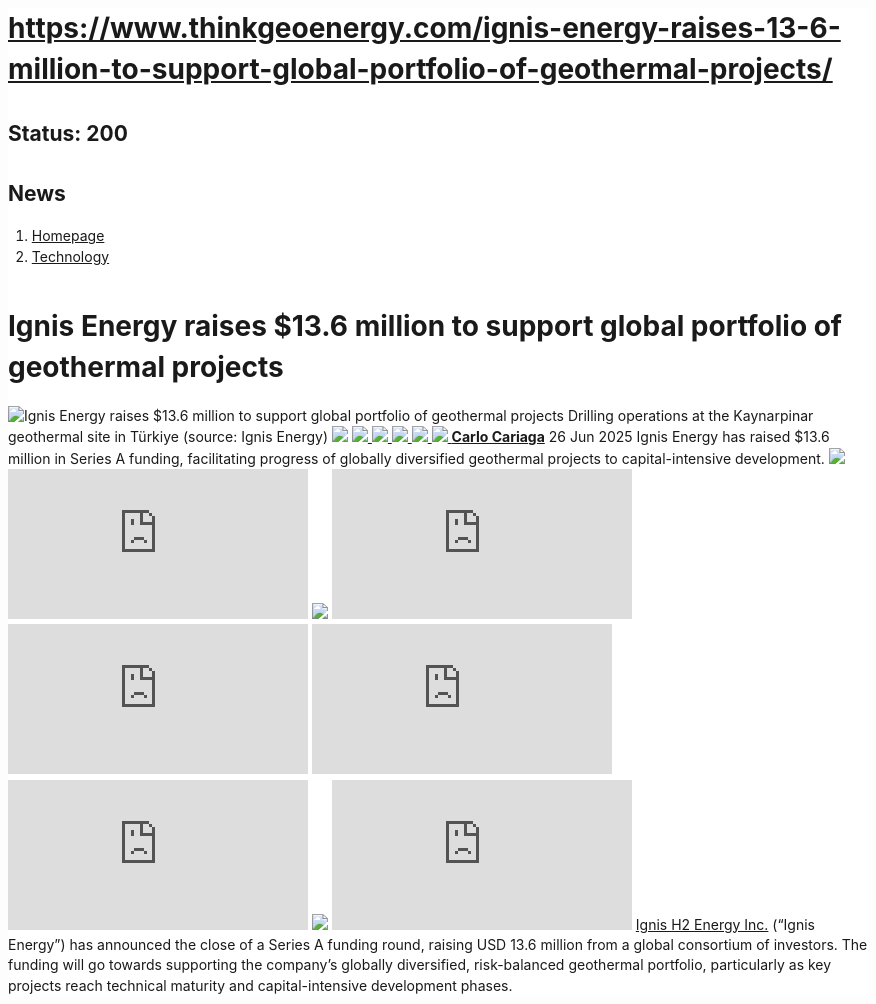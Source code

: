 # https://www.thinkgeoenergy.com/ignis-energy-raises-13-6-million-to-support-global-portfolio-of-geothermal-projects/

Status: 200
---

## News
  1. [Homepage](https://www.thinkgeoenergy.com "Homepage")
  2. [Technology](https://www.thinkgeoenergy.com/category/technology/)


# Ignis Energy raises $13.6 million to support global portfolio of geothermal projects
![Ignis Energy raises $13.6 million to support global portfolio of geothermal projects](https://www.thinkgeoenergy.com/wp-content/uploads/2024/10/Ignis-Kaynarpinar.jpeg) Drilling operations at the Kaynarpinar geothermal site in Türkiye (source: Ignis Energy)
![](https://www.thinkgeoenergy.com/wp-content/themes/tge/img/email-black-envelope-shape.png)
[ ![](https://www.thinkgeoenergy.com/wp-content/themes/tge/img/printer-tool-or-interface-symbol-for-print-button.png) ](https://www.thinkgeoenergy.com/ignis-energy-raises-13-6-million-to-support-global-portfolio-of-geothermal-projects/)
[ ![](https://www.thinkgeoenergy.com/wp-content/themes/tge/img/social_twitter_100.jpg) ](https://x.com/thinkgeoenergy)
[ ![](https://www.thinkgeoenergy.com/wp-content/themes/tge/img/social_linkedin_100.png) ](javascript:void\(0\))
[ ![](https://www.thinkgeoenergy.com/wp-content/themes/tge/img/social_facebook_100.png) ](javascript:void\(0\))
[ ![](https://www.thinkgeoenergy.com/wp-content/uploads/2022/10/Carlo-new-photo-100x100.jpg) ](https://www.thinkgeoenergy.com/author/ccariaga/) [**Carlo Cariaga**](https://www.thinkgeoenergy.com/author/ccariaga/) 26 Jun 2025
Ignis Energy has raised $13.6 million in Series A funding, facilitating progress of globally diversified geothermal projects to capital-intensive development.
[![](https://ads.thinkgeoenergy.com/images/dca4070464939a2994a515a77c380b1d.jpg)](https://ads.thinkgeoenergy.com/delivery/cl.php?bannerid=104&zoneid=38&sig=f79e1f308a08e7f3fa2725a083b0d3bc40b8650dbb1914d4332a8185b9ccc243&oadest=http%3A%2F%2Fexergy-orc.com%2F%3F%26utm_source%3Dthink%2Bgeo%2Benergy%26utm_medium%3Ddisplay%26utm_campaign%3Dthink%2Bgeo%2Benergy%2Bwebsite%2Badvertising)
![](https://ads.thinkgeoenergy.com/delivery/lg.php?bannerid=104&campaignid=1&zoneid=38&loc=https%3A%2F%2Fwww.thinkgeoenergy.com%2Fignis-energy-raises-13-6-million-to-support-global-portfolio-of-geothermal-projects%2F&cb=b8ccf530a8)
[![](https://ads.thinkgeoenergy.com/images/4a3e2b3141477f469c9a365f6184a480.png)](https://ads.thinkgeoenergy.com/delivery/cl.php?bannerid=311&zoneid=39&sig=b3b3d564f7cfc242743c8edd9b7152f22a78ac6197d7f92e4cc0e73ca373289a&oadest=https%3A%2F%2Fwww.orcan-energy.com%2Fen%2F%3F%26utm_source%3Dthink%2Bgeo%2Benergy%26utm_medium%3Ddisplay%26utm_campaign%3Dthink%2Bgeo%2Benergy%2Bwebsite%2Badvertising)
![](https://ads.thinkgeoenergy.com/delivery/lg.php?bannerid=311&campaignid=1&zoneid=39&loc=https%3A%2F%2Fwww.thinkgeoenergy.com%2Fignis-energy-raises-13-6-million-to-support-global-portfolio-of-geothermal-projects%2F&cb=095fdea4bc)
[![](https://ads.thinkgeoenergy.com/delivery/avw.php?zoneid=144&cb=1&n=a886266d)](https://ads.thinkgeoenergy.com/delivery/ck.php?n=a886266d&cb=1)
[![](https://ads.thinkgeoenergy.com/delivery/avw.php?zoneid=34&cb=1&n=a62ebb80)](https://ads.thinkgeoenergy.com/delivery/ck.php?n=a62ebb80&cb=1)
[![](https://ads.thinkgeoenergy.com/delivery/avw.php?zoneid=10&cb=1&n=ada237ed)](https://ads.thinkgeoenergy.com/delivery/ck.php?n=ada237ed&cb=1)
[![](https://ads.thinkgeoenergy.com/images/7e7c5bb8120b56faf9b98b6dd42a99e2.jpg)](https://ads.thinkgeoenergy.com/delivery/cl.php?bannerid=344&zoneid=136&sig=389321ea0439c998e1c90556efa5afb39da14ba04d90740966d794f512de5dbc&oadest=https%3A%2F%2Fwww.slb.com%2Fproducts-and-services%2Fscaling-new-energy-systems%2Fgeothermal%2Fgeothermal-consulting-services%3Futm_medium%3Dpaid%26utm_term%3Dbanner-ad%26utm_campaign%3D2025-geothermex-consulting-services-awareness)
![](https://ads.thinkgeoenergy.com/delivery/lg.php?bannerid=344&campaignid=1&zoneid=136&loc=https%3A%2F%2Fwww.thinkgeoenergy.com%2Fignis-energy-raises-13-6-million-to-support-global-portfolio-of-geothermal-projects%2F&cb=70ce2df400)
[Ignis H2 Energy Inc.](https://ignisenergy.com/) (“Ignis Energy”) has announced the close of a Series A funding round, raising USD 13.6 million from a global consortium of investors. The funding will go towards supporting the company’s globally diversified, risk-balanced geothermal portfolio, particularly as key projects reach technical maturity and capital-intensive development phases.